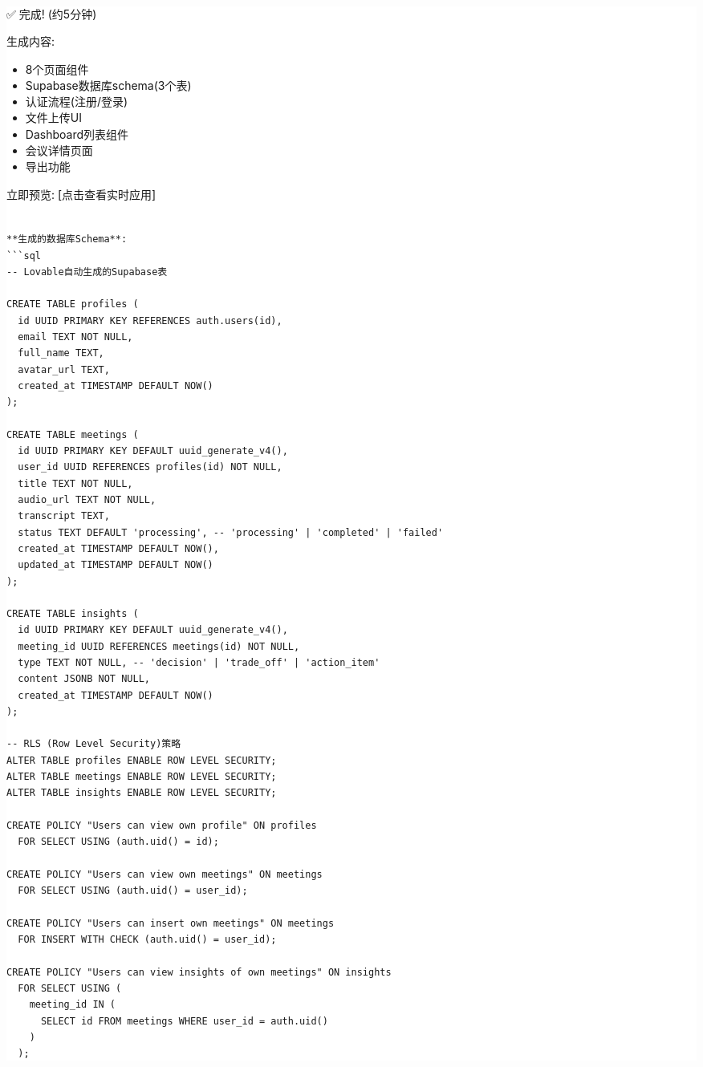 ✅ 完成! (约5分钟)

生成内容:
- 8个页面组件
- Supabase数据库schema(3个表)
- 认证流程(注册/登录)
- 文件上传UI
- Dashboard列表组件
- 会议详情页面
- 导出功能

立即预览: [点击查看实时应用]
```

**生成的数据库Schema**:
```sql
-- Lovable自动生成的Supabase表

CREATE TABLE profiles (
  id UUID PRIMARY KEY REFERENCES auth.users(id),
  email TEXT NOT NULL,
  full_name TEXT,
  avatar_url TEXT,
  created_at TIMESTAMP DEFAULT NOW()
);

CREATE TABLE meetings (
  id UUID PRIMARY KEY DEFAULT uuid_generate_v4(),
  user_id UUID REFERENCES profiles(id) NOT NULL,
  title TEXT NOT NULL,
  audio_url TEXT NOT NULL,
  transcript TEXT,
  status TEXT DEFAULT 'processing', -- 'processing' | 'completed' | 'failed'
  created_at TIMESTAMP DEFAULT NOW(),
  updated_at TIMESTAMP DEFAULT NOW()
);

CREATE TABLE insights (
  id UUID PRIMARY KEY DEFAULT uuid_generate_v4(),
  meeting_id UUID REFERENCES meetings(id) NOT NULL,
  type TEXT NOT NULL, -- 'decision' | 'trade_off' | 'action_item'
  content JSONB NOT NULL,
  created_at TIMESTAMP DEFAULT NOW()
);

-- RLS (Row Level Security)策略
ALTER TABLE profiles ENABLE ROW LEVEL SECURITY;
ALTER TABLE meetings ENABLE ROW LEVEL SECURITY;
ALTER TABLE insights ENABLE ROW LEVEL SECURITY;

CREATE POLICY "Users can view own profile" ON profiles
  FOR SELECT USING (auth.uid() = id);

CREATE POLICY "Users can view own meetings" ON meetings
  FOR SELECT USING (auth.uid() = user_id);

CREATE POLICY "Users can insert own meetings" ON meetings
  FOR INSERT WITH CHECK (auth.uid() = user_id);

CREATE POLICY "Users can view insights of own meetings" ON insights
  FOR SELECT USING (
    meeting_id IN (
      SELECT id FROM meetings WHERE user_id = auth.uid()
    )
  );
```
